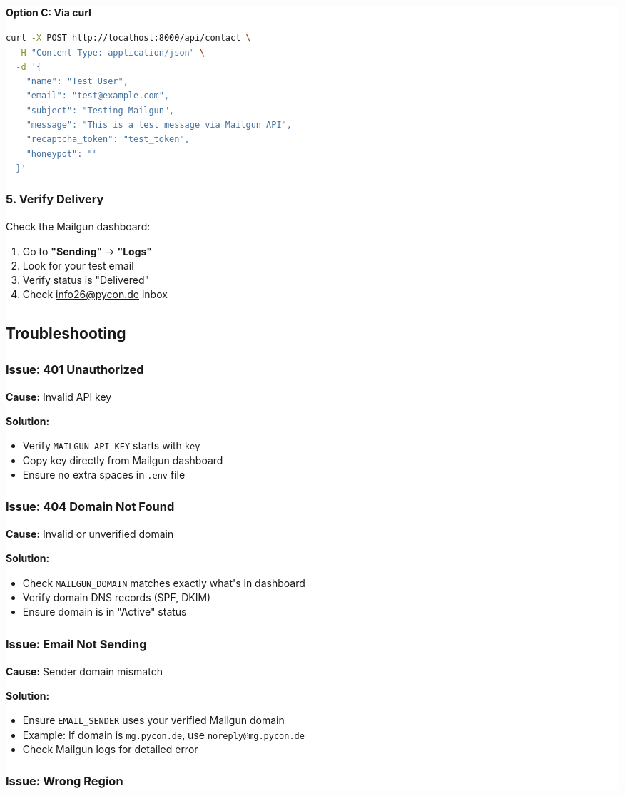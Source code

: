 **Option C: Via curl**
```bash
curl -X POST http://localhost:8000/api/contact \
  -H "Content-Type: application/json" \
  -d '{
    "name": "Test User",
    "email": "test@example.com",
    "subject": "Testing Mailgun",
    "message": "This is a test message via Mailgun API",
    "recaptcha_token": "test_token",
    "honeypot": ""
  }'
```

### 5. Verify Delivery

Check the Mailgun dashboard:
1. Go to **"Sending"** → **"Logs"**
2. Look for your test email
3. Verify status is "Delivered"
4. Check info26@pycon.de inbox

## Troubleshooting

### Issue: 401 Unauthorized

**Cause:** Invalid API key

**Solution:**
- Verify `MAILGUN_API_KEY` starts with `key-`
- Copy key directly from Mailgun dashboard
- Ensure no extra spaces in `.env` file

### Issue: 404 Domain Not Found

**Cause:** Invalid or unverified domain

**Solution:**
- Check `MAILGUN_DOMAIN` matches exactly what's in dashboard
- Verify domain DNS records (SPF, DKIM)
- Ensure domain is in "Active" status

### Issue: Email Not Sending

**Cause:** Sender domain mismatch

**Solution:**
- Ensure `EMAIL_SENDER` uses your verified Mailgun domain
- Example: If domain is `mg.pycon.de`, use `noreply@mg.pycon.de`
- Check Mailgun logs for detailed error

### Issue: Wrong Region
